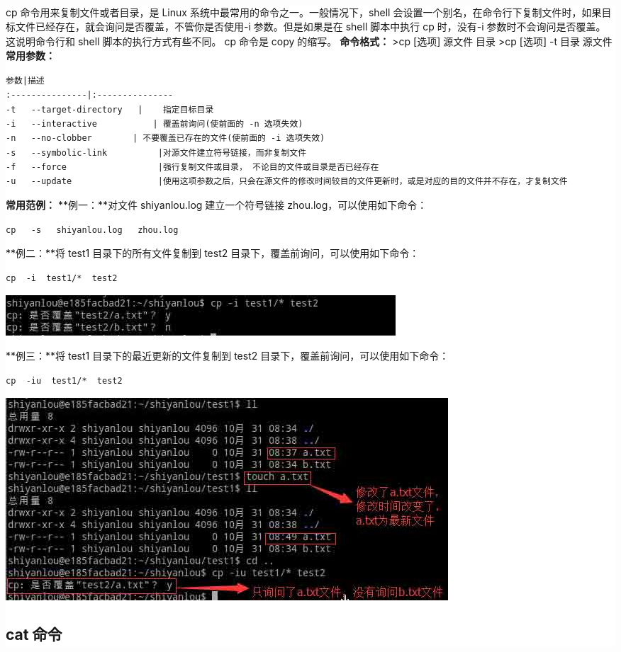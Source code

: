 cp 命令用来复制文件或者目录，是 Linux 系统中最常用的命令之一。一般情况下，shell 会设置一个别名，在命令行下复制文件时，如果目标文件已经存在，就会询问是否覆盖，不管你是否使用-i 参数。但是如果是在 shell 脚本中执行 cp 时，没有-i 参数时不会询问是否覆盖。这说明命令行和 shell 脚本的执行方式有些不同。 cp 命令是 copy 的缩写。 **命令格式：** >cp [选项] 源文件 目录 >cp [选项] -t 目录 源文件 **常用参数：**

```
参数|描述
:---------------|:---------------
-t   --target-directory   |    指定目标目录
-i   --interactive           | 覆盖前询问(使前面的 -n 选项失效)
-n   --no-clobber        | 不要覆盖已存在的文件(使前面的 -i 选项失效)
-s   --symbolic-link          |对源文件建立符号链接，而非复制文件
-f   --force                  |强行复制文件或目录， 不论目的文件或目录是否已经存在
-u   --update                 |使用这项参数之后，只会在源文件的修改时间较目的文件更新时，或是对应的目的文件并不存在，才复制文件
```

**常用范例：** **例一：**对文件 shiyanlou.log 建立一个符号链接 zhou.log，可以使用如下命令：

```
cp   -s   shiyanlou.log   zhou.log 
```

**例二：**将 test1 目录下的所有文件复制到 test2 目录下，覆盖前询问，可以使用如下命令：

```
cp  -i  test1/*  test2 
```

![Alt text](img/linux21.jpg)

**例三：**将 test1 目录下的最近更新的文件复制到 test2 目录下，覆盖前询问，可以使用如下命令：

```
cp  -iu  test1/*  test2 
```

![Alt text](img/linux22.jpg)

## cat 命令
